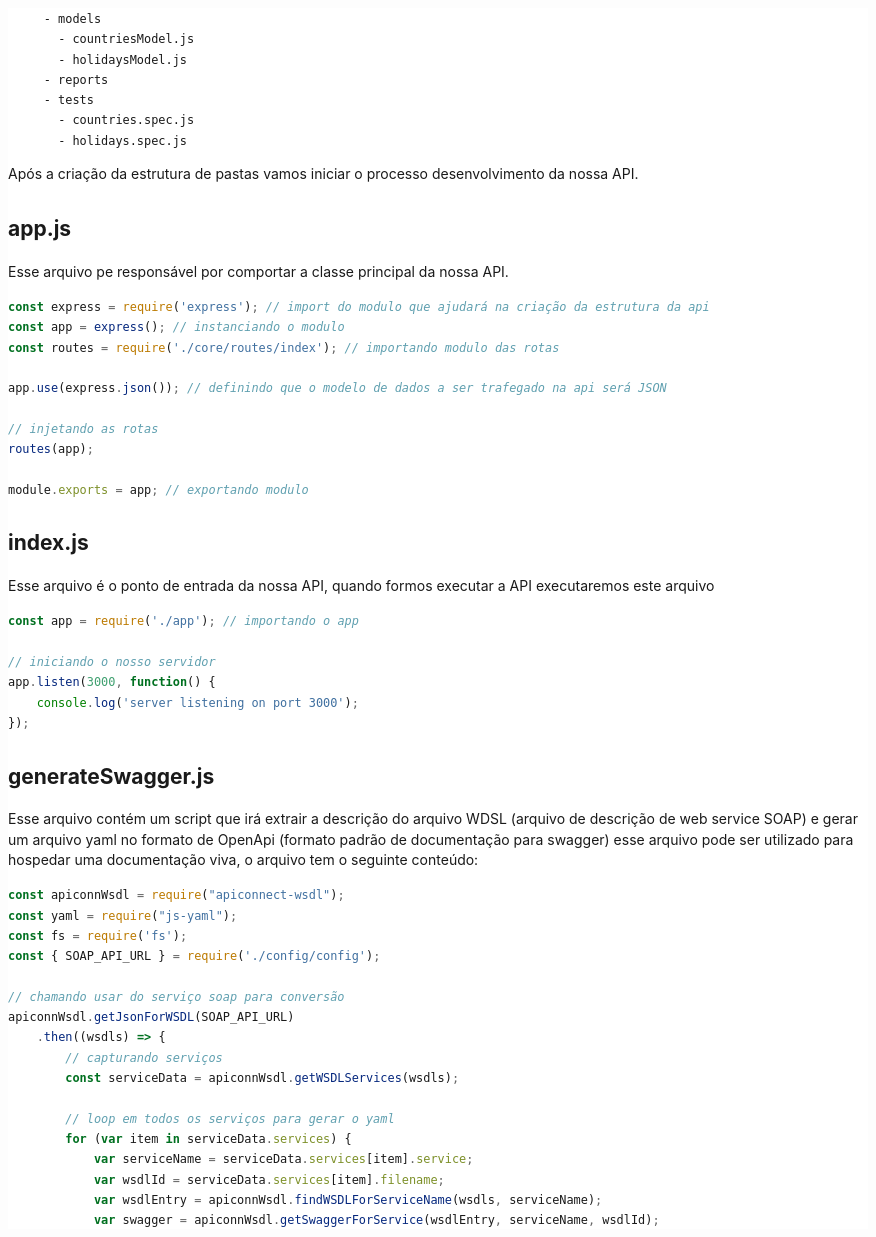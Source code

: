          - models
           - countriesModel.js
           - holidaysModel.js
         - reports
         - tests 
           - countries.spec.js
           - holidays.spec.js

Após a criação da estrutura de pastas vamos iniciar o processo desenvolvimento da nossa API.

## app.js

Esse arquivo pe responsável por comportar a classe principal da nossa API.

```javascript 
const express = require('express'); // import do modulo que ajudará na criação da estrutura da api
const app = express(); // instanciando o modulo
const routes = require('./core/routes/index'); // importando modulo das rotas

app.use(express.json()); // definindo que o modelo de dados a ser trafegado na api será JSON

// injetando as rotas
routes(app);

module.exports = app; // exportando modulo
```

## index.js

Esse arquivo é o ponto de entrada da nossa API, quando formos executar a API executaremos este arquivo

```javascript
const app = require('./app'); // importando o app

// iniciando o nosso servidor
app.listen(3000, function() {
    console.log('server listening on port 3000');
});
```

## generateSwagger.js

Esse arquivo contém um script que irá extrair a descrição do arquivo WDSL (arquivo de descrição de web service SOAP) e gerar um arquivo yaml no formato de OpenApi (formato padrão de documentação para swagger) esse arquivo pode ser utilizado para hospedar uma documentação viva, o arquivo tem o seguinte conteúdo:

```javascript
const apiconnWsdl = require("apiconnect-wsdl");
const yaml = require("js-yaml");
const fs = require('fs');
const { SOAP_API_URL } = require('./config/config');

// chamando usar do serviço soap para conversão
apiconnWsdl.getJsonForWSDL(SOAP_API_URL)
    .then((wsdls) => {
        // capturando serviços
        const serviceData = apiconnWsdl.getWSDLServices(wsdls);

        // loop em todos os serviços para gerar o yaml
        for (var item in serviceData.services) {
            var serviceName = serviceData.services[item].service;
            var wsdlId = serviceData.services[item].filename;
            var wsdlEntry = apiconnWsdl.findWSDLForServiceName(wsdls, serviceName);
            var swagger = apiconnWsdl.getSwaggerForService(wsdlEntry, serviceName, wsdlId);
```